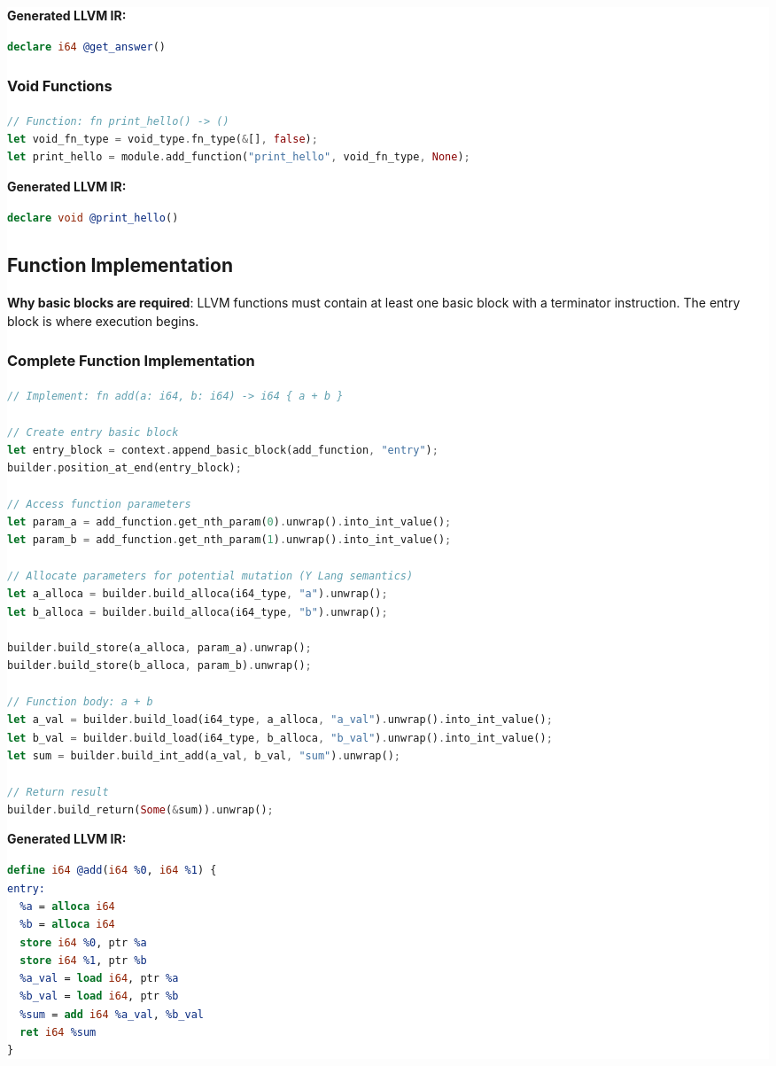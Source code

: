 **Generated LLVM IR:**
```llvm
declare i64 @get_answer()
```

### Void Functions

```rust
// Function: fn print_hello() -> ()
let void_fn_type = void_type.fn_type(&[], false);
let print_hello = module.add_function("print_hello", void_fn_type, None);
```

**Generated LLVM IR:**
```llvm
declare void @print_hello()
```

## Function Implementation

**Why basic blocks are required**: LLVM functions must contain at least one basic block with a terminator instruction. The entry block is where execution begins.

### Complete Function Implementation

```rust
// Implement: fn add(a: i64, b: i64) -> i64 { a + b }

// Create entry basic block
let entry_block = context.append_basic_block(add_function, "entry");
builder.position_at_end(entry_block);

// Access function parameters
let param_a = add_function.get_nth_param(0).unwrap().into_int_value();
let param_b = add_function.get_nth_param(1).unwrap().into_int_value();

// Allocate parameters for potential mutation (Y Lang semantics)
let a_alloca = builder.build_alloca(i64_type, "a").unwrap();
let b_alloca = builder.build_alloca(i64_type, "b").unwrap();

builder.build_store(a_alloca, param_a).unwrap();
builder.build_store(b_alloca, param_b).unwrap();

// Function body: a + b
let a_val = builder.build_load(i64_type, a_alloca, "a_val").unwrap().into_int_value();
let b_val = builder.build_load(i64_type, b_alloca, "b_val").unwrap().into_int_value();
let sum = builder.build_int_add(a_val, b_val, "sum").unwrap();

// Return result
builder.build_return(Some(&sum)).unwrap();
```

**Generated LLVM IR:**
```llvm
define i64 @add(i64 %0, i64 %1) {
entry:
  %a = alloca i64
  %b = alloca i64
  store i64 %0, ptr %a
  store i64 %1, ptr %b
  %a_val = load i64, ptr %a
  %b_val = load i64, ptr %b
  %sum = add i64 %a_val, %b_val
  ret i64 %sum
}
```
